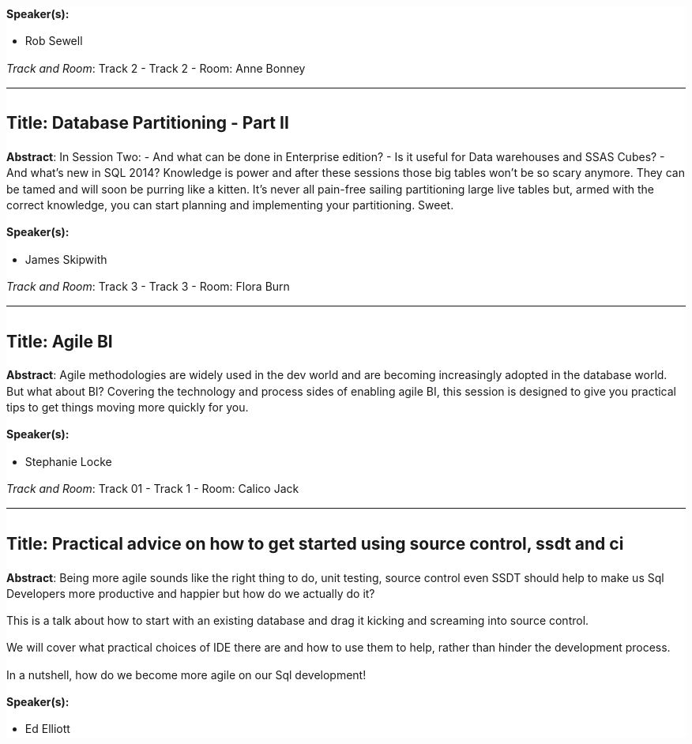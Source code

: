 **Speaker(s):**
- Rob Sewell
 
*Track and Room*: Track 2 - Track 2 - Room: Anne Bonney
 
----------------------------------------------------------------------------------- 
 
 
## Title: Database Partitioning - Part II
 
**Abstract**:
In Session Two:  - And what can be done in Enterprise edition?  - Is it useful for Data warehouses and SSAS Cubes?  - And what’s new in SQL 2014?  Knowledge is power and after these sessions those big tables won’t be so scary anymore. They can be tamed and will soon be purring like a kitten. It’s never all pain-free sailing partitioning large live tables but, armed with the correct knowledge, you can start planning and implementing your partitioning. Sweet.
 
**Speaker(s):**
- James Skipwith
 
*Track and Room*: Track 3 - Track 3 - Room: Flora Burn
 
----------------------------------------------------------------------------------- 
 
 
## Title: Agile BI
 
**Abstract**:
Agile methodologies are widely used in the dev world and are becoming increasingly adopted in the database world. But what about BI? 
Covering the technology and process sides of enabling agile BI, this session is designed to give you practical tips to get things moving more quickly for you.
 
**Speaker(s):**
- Stephanie Locke
 
*Track and Room*: Track 01 - Track 1 - Room: Calico Jack
 
----------------------------------------------------------------------------------- 
 
 
## Title: Practical advice on how to get started using source control, ssdt and ci
 
**Abstract**:
Being more agile sounds like the right thing to do, unit testing, source control even SSDT should help to make us Sql Developers more productive and happier but how do we actually do it?

This is a talk about how to start with an existing database and drag it kicking and screaming into source control. 

We will cover what practical choices of IDE there are and how to use them to help, rather than hinder the development process.

In a nutshell, how do we become more agile on our Sql development!
 
**Speaker(s):**
- Ed Elliott
 